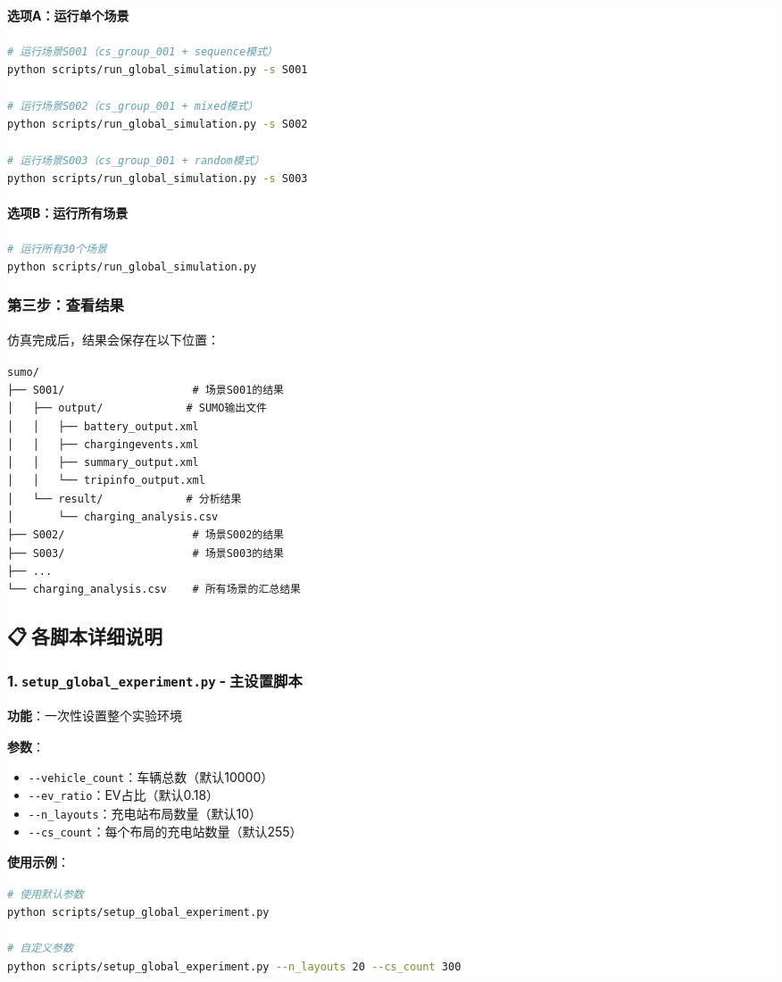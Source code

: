#### **选项A：运行单个场景**
```bash
# 运行场景S001（cs_group_001 + sequence模式）
python scripts/run_global_simulation.py -s S001

# 运行场景S002（cs_group_001 + mixed模式）
python scripts/run_global_simulation.py -s S002

# 运行场景S003（cs_group_001 + random模式）
python scripts/run_global_simulation.py -s S003
```

#### **选项B：运行所有场景**
```bash
# 运行所有30个场景
python scripts/run_global_simulation.py
```

### **第三步：查看结果**

仿真完成后，结果会保存在以下位置：

```
sumo/
├── S001/                    # 场景S001的结果
│   ├── output/             # SUMO输出文件
│   │   ├── battery_output.xml
│   │   ├── chargingevents.xml
│   │   ├── summary_output.xml
│   │   └── tripinfo_output.xml
│   └── result/             # 分析结果
│       └── charging_analysis.csv
├── S002/                    # 场景S002的结果
├── S003/                    # 场景S003的结果
├── ...
└── charging_analysis.csv    # 所有场景的汇总结果
```

## 📋 各脚本详细说明

### 1. `setup_global_experiment.py` - 主设置脚本

**功能**：一次性设置整个实验环境

**参数**：
- `--vehicle_count`：车辆总数（默认10000）
- `--ev_ratio`：EV占比（默认0.18）
- `--n_layouts`：充电站布局数量（默认10）
- `--cs_count`：每个布局的充电站数量（默认255）

**使用示例**：
```bash
# 使用默认参数
python scripts/setup_global_experiment.py

# 自定义参数
python scripts/setup_global_experiment.py --n_layouts 20 --cs_count 300
```
